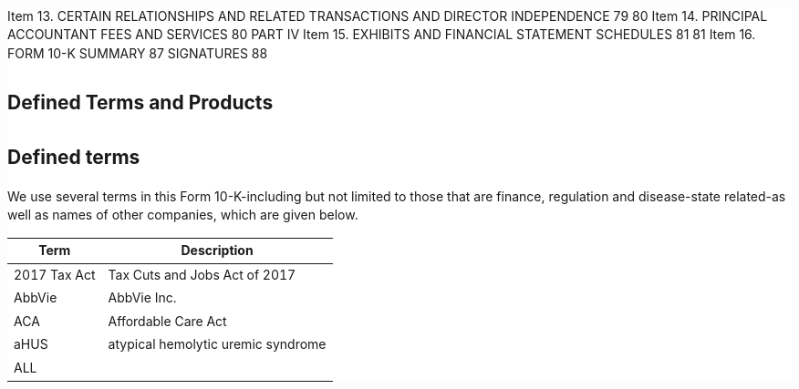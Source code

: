 <td></td>
</tr>
<tr>
<td>Item 13.</td>
<td>CERTAIN RELATIONSHIPS AND RELATED TRANSACTIONS AND DIRECTOR INDEPENDENCE</td>
<td>79 80</td>
</tr>
<tr>
<td>Item 14.</td>
<td>PRINCIPAL ACCOUNTANT FEES AND SERVICES</td>
<td>80</td>
</tr>
<tr>
<td>PART IV</td>
<td></td>
<td></td>
</tr>
<tr>
<td>Item 15.</td>
<td>EXHIBITS AND FINANCIAL STATEMENT SCHEDULES</td>
<td>81 81</td>
</tr>
<tr>
<td>Item 16.</td>
<td>FORM 10-K SUMMARY</td>
<td>87</td>
</tr>
<tr>
<td>SIGNATURES</td>
<td></td>
<td>88</td>
</tr>
</tbody>
</table>
<h2>Defined Terms and Products</h2>
<h2>Defined terms</h2>
<p>We use several terms in this Form 10-K-including but not limited to those that are finance, regulation and disease-state related-as well as names of other companies, which are given below.</p>
<table>
<thead>
<tr>
<th>Term</th>
<th>Description</th>
</tr>
</thead>
<tbody>
<tr>
<td>2017 Tax Act</td>
<td>Tax Cuts and Jobs Act of 2017</td>
</tr>
<tr>
<td>AbbVie</td>
<td>AbbVie Inc.</td>
</tr>
<tr>
<td>ACA</td>
<td>Affordable Care Act</td>
</tr>
<tr>
<td>aHUS</td>
<td>atypical hemolytic uremic syndrome</td>
</tr>
<tr>
<td>ALL</td>